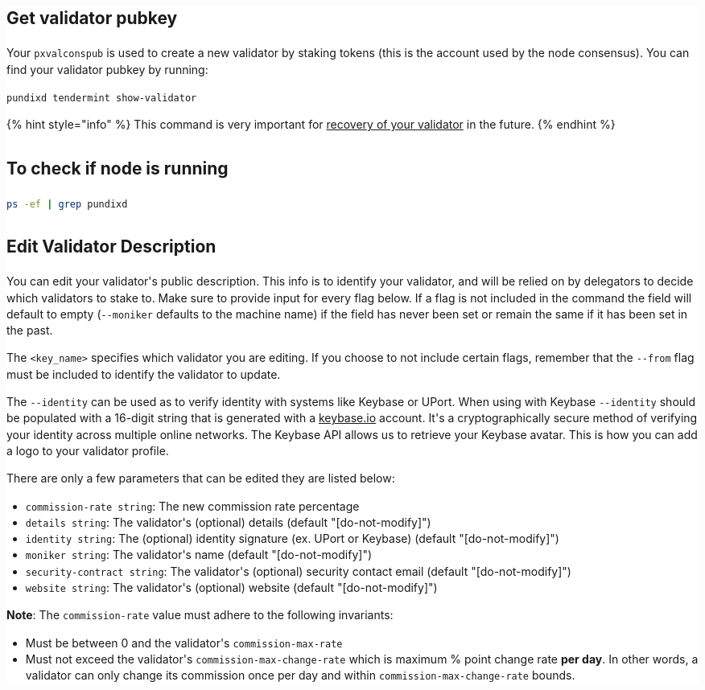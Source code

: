 ## Get validator pubkey

Your `pxvalconspub` is used to create a new validator by staking tokens (this is the account used by the node consensus). You can find your validator pubkey by running:

```bash
pundixd tendermint show-validator
```

{% hint style="info" %}
This command is very important for [recovery of your validator](validator-recovery.md) in the future.
{% endhint %}

## To check if node is running

```bash
ps -ef | grep pundixd
```

## Edit Validator Description

You can edit your validator's public description. This info is to identify your validator, and will be relied on by delegators to decide which validators to stake to. Make sure to provide input for every flag below. If a flag is not included in the command the field will default to empty (`--moniker` defaults to the machine name) if the field has never been set or remain the same if it has been set in the past.

The `<key_name>` specifies which validator you are editing. If you choose to not include certain flags, remember that the `--from` flag must be included to identify the validator to update.

The `--identity` can be used as to verify identity with systems like Keybase or UPort. When using with Keybase `--identity` should be populated with a 16-digit string that is generated with a [keybase.io](https://keybase.io) account. It's a cryptographically secure method of verifying your identity across multiple online networks. The Keybase API allows us to retrieve your Keybase avatar. This is how you can add a logo to your validator profile.

There are only a few parameters that can be edited they are listed below:

* `commission-rate string`: The new commission rate percentage
* `details string`: The validator's (optional) details (default "\[do-not-modify]")
* `identity string`: The (optional) identity signature (ex. UPort or Keybase) (default "\[do-not-modify]")
* `moniker string`: The validator's name (default "\[do-not-modify]")
* `security-contract string`: The validator's (optional) security contact email (default "\[do-not-modify]")
* `website string`: The validator's (optional) website (default "\[do-not-modify]")

**Note**: The `commission-rate` value must adhere to the following invariants:

* Must be between 0 and the validator's `commission-max-rate`
* Must not exceed the validator's `commission-max-change-rate` which is maximum % point change rate **per day**. In other words, a validator can only change its commission once per day and within `commission-max-change-rate` bounds.
